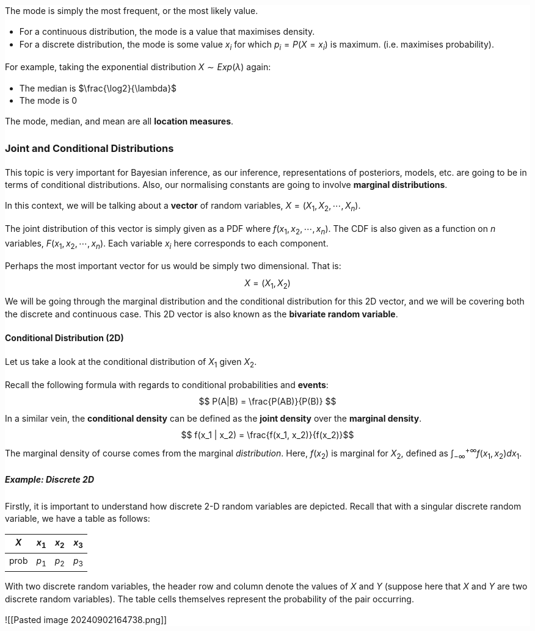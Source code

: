 The mode is simply the most frequent, or the most likely value. 
- For a continuous distribution, the mode is a value that maximises density. 
- For a discrete distribution, the mode is some value $x_i$ for which $p_i = P(X = x_i)$ is maximum. (i.e. maximises probability).

For example, taking the exponential distribution $X \sim Exp(\lambda)$ again:
- The median is $\frac{\log2}{\lambda}$ 
- The mode is 0

The mode, median, and mean are all **location measures**. 

### Joint and Conditional Distributions

This topic is very important for Bayesian inference, as our inference, representations of posteriors, models, etc. are going to be in terms of conditional distributions. Also, our normalising constants are going to involve **marginal distributions**.

In this context, we will be talking about a **vector** of random variables, $X = (X_1, X_2, \cdots, X_n)$.

The joint distribution of this vector is simply given as a PDF where $f(x_1, x_2, \cdots, x_n)$. The CDF is also given as a function on $n$ variables, $F(x_1, x_2, \cdots, x_n)$. Each variable $x_i$ here corresponds to each component.

Perhaps the most important vector for us would be simply two dimensional. That is:
$$ X = (X_1, X_2) $$
We will be going through the marginal distribution and the conditional distribution for this 2D vector, and we will be covering both the discrete and continuous case. This 2D vector is also known as the **bivariate random variable**. 
#### Conditional Distribution (2D)

Let us take a look at the conditional distribution of $X_1$ given $X_2$. 

Recall the following formula with regards to conditional probabilities and **events**:
$$ P(A|B) = \frac{P(AB)}{P(B)} $$
In a similar vein, the **conditional density** can be defined as the **joint density** over the **marginal density**.
$$ f(x_1 | x_2) = \frac{f(x_1, x_2)}{f(x_2)}$$
The marginal density of course comes from the marginal _distribution_. Here, $f(x_2)$ is marginal for $X_2$, defined as $\int_{-\infty}^{+\infty} f(x_1, x_2) dx_1$.
##### Example: Discrete 2D

Firstly, it is important to understand how discrete 2-D random variables are depicted. Recall that with a singular discrete random variable, we have a table as follows:

| $X$  | $x_1$ | $x_2$ | $x_3$ |
| ---- | ----- | ----- | ----- |
| prob | $p_1$ | $p_2$ | $p_3$ |

With two discrete random variables, the header row and column denote the values of $X$ and $Y$ (suppose here that $X$ and $Y$ are two discrete random variables). The table cells themselves represent the probability of the pair occurring. 

![[Pasted image 20240902164738.png]]
